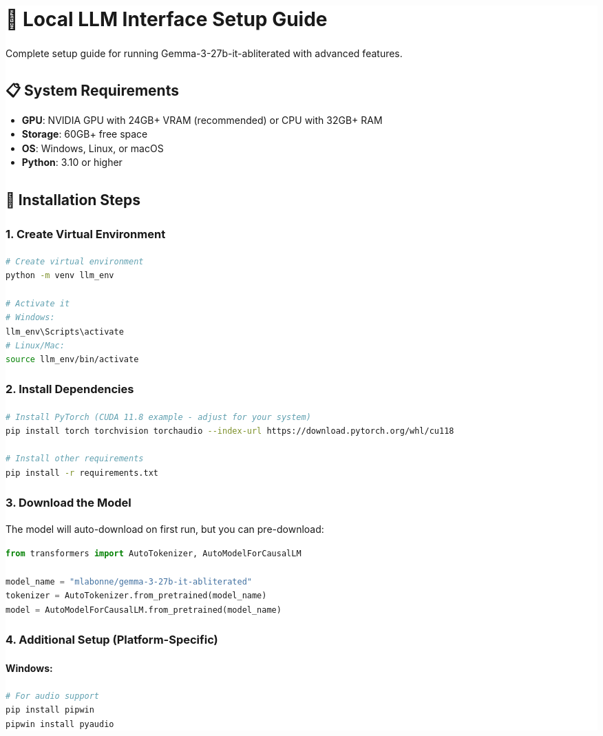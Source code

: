 # 🚀 Local LLM Interface Setup Guide

Complete setup guide for running Gemma-3-27b-it-abliterated with advanced features.

## 📋 System Requirements

- **GPU**: NVIDIA GPU with 24GB+ VRAM (recommended) or CPU with 32GB+ RAM
- **Storage**: 60GB+ free space
- **OS**: Windows, Linux, or macOS
- **Python**: 3.10 or higher

## 🔧 Installation Steps

### 1. Create Virtual Environment

```bash
# Create virtual environment
python -m venv llm_env

# Activate it
# Windows:
llm_env\Scripts\activate
# Linux/Mac:
source llm_env/bin/activate
```

### 2. Install Dependencies

```bash
# Install PyTorch (CUDA 11.8 example - adjust for your system)
pip install torch torchvision torchaudio --index-url https://download.pytorch.org/whl/cu118

# Install other requirements
pip install -r requirements.txt
```

### 3. Download the Model

The model will auto-download on first run, but you can pre-download:

```python
from transformers import AutoTokenizer, AutoModelForCausalLM

model_name = "mlabonne/gemma-3-27b-it-abliterated"
tokenizer = AutoTokenizer.from_pretrained(model_name)
model = AutoModelForCausalLM.from_pretrained(model_name)
```

### 4. Additional Setup (Platform-Specific)

#### Windows:
```bash
# For audio support
pip install pipwin
pipwin install pyaudio
```
